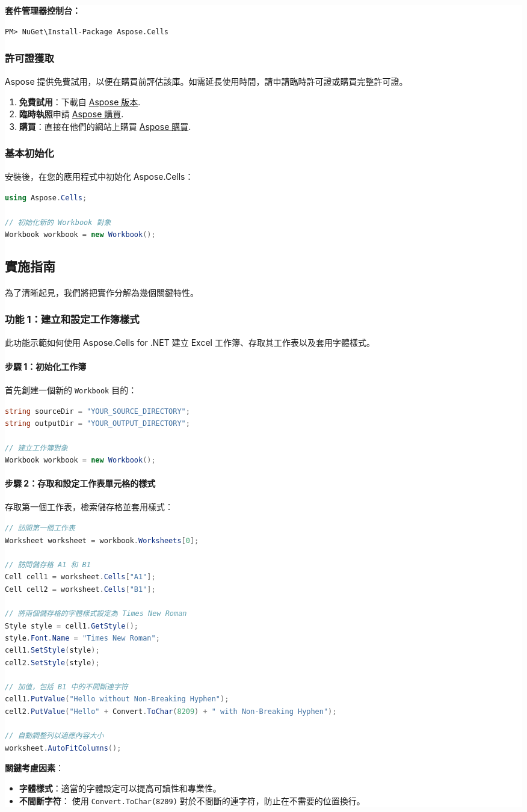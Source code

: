 **套件管理器控制台：**
```plaintext
PM> NuGet\Install-Package Aspose.Cells
```

### 許可證獲取
Aspose 提供免費試用，以便在購買前評估該庫。如需延長使用時間，請申請臨時許可證或購買完整許可證。
1. **免費試用**：下載自 [Aspose 版本](https://releases。aspose.com/cells/net/).
2. **臨時執照**申請 [Aspose 購買](https://purchase。aspose.com/temporary-license/).
3. **購買**：直接在他們的網站上購買 [Aspose 購買](https://purchase。aspose.com/buy).

### 基本初始化
安裝後，在您的應用程式中初始化 Aspose.Cells：
```csharp
using Aspose.Cells;

// 初始化新的 Workbook 對象
Workbook workbook = new Workbook();
```

## 實施指南
為了清晰起見，我們將把實作分解為幾個關鍵特性。

### 功能 1：建立和設定工作簿樣式
此功能示範如何使用 Aspose.Cells for .NET 建立 Excel 工作簿、存取其工作表以及套用字體樣式。

#### 步驟 1：初始化工作簿
首先創建一個新的 `Workbook` 目的：
```csharp
string sourceDir = "YOUR_SOURCE_DIRECTORY";
string outputDir = "YOUR_OUTPUT_DIRECTORY";

// 建立工作簿對象
Workbook workbook = new Workbook();
```

#### 步驟 2：存取和設定工作表單元格的樣式
存取第一個工作表，檢索儲存格並套用樣式：
```csharp
// 訪問第一個工作表
Worksheet worksheet = workbook.Worksheets[0];

// 訪問儲存格 A1 和 B1
Cell cell1 = worksheet.Cells["A1"];
Cell cell2 = worksheet.Cells["B1"];

// 將兩個儲存格的字體樣式設定為 Times New Roman
Style style = cell1.GetStyle();
style.Font.Name = "Times New Roman";
cell1.SetStyle(style);
cell2.SetStyle(style);

// 加值，包括 B1 中的不間斷連字符
cell1.PutValue("Hello without Non-Breaking Hyphen");
cell2.PutValue("Hello" + Convert.ToChar(8209) + " with Non-Breaking Hyphen");

// 自動調整列以適應內容大小
worksheet.AutoFitColumns();
```
**關鍵考慮因素**： 
- **字體樣式**：適當的字體設定可以提高可讀性和專業性。
- **不間斷字符**： 使用 `Convert.ToChar(8209)` 對於不間斷的連字符，防止在不需要的位置換行。
